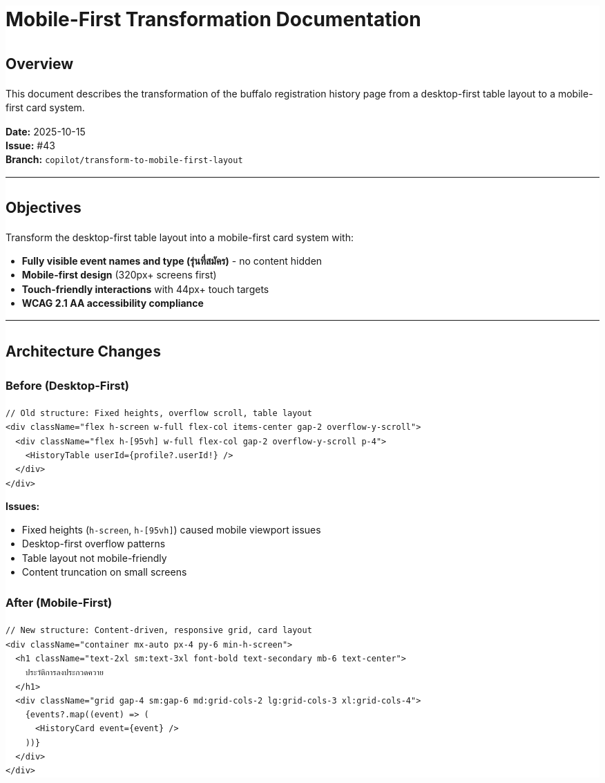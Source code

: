 # Mobile-First Transformation Documentation

## Overview

This document describes the transformation of the buffalo registration history page from a desktop-first table layout to a mobile-first card system.

**Date:** 2025-10-15  
**Issue:** #43  
**Branch:** `copilot/transform-to-mobile-first-layout`

---

## Objectives

Transform the desktop-first table layout into a mobile-first card system with:
- **Fully visible event names and type (รุ่นที่สมัคร)** - no content hidden
- **Mobile-first design** (320px+ screens first)
- **Touch-friendly interactions** with 44px+ touch targets
- **WCAG 2.1 AA accessibility compliance**

---

## Architecture Changes

### Before (Desktop-First)

```tsx
// Old structure: Fixed heights, overflow scroll, table layout
<div className="flex h-screen w-full flex-col items-center gap-2 overflow-y-scroll">
  <div className="flex h-[95vh] w-full flex-col gap-2 overflow-y-scroll p-4">
    <HistoryTable userId={profile?.userId!} />
  </div>
</div>
```

**Issues:**
- Fixed heights (`h-screen`, `h-[95vh]`) caused mobile viewport issues
- Desktop-first overflow patterns
- Table layout not mobile-friendly
- Content truncation on small screens

### After (Mobile-First)

```tsx
// New structure: Content-driven, responsive grid, card layout
<div className="container mx-auto px-4 py-6 min-h-screen">
  <h1 className="text-2xl sm:text-3xl font-bold text-secondary mb-6 text-center">
    ประวัติการลงประกวดควาย
  </h1>
  <div className="grid gap-4 sm:gap-6 md:grid-cols-2 lg:grid-cols-3 xl:grid-cols-4">
    {events?.map((event) => (
      <HistoryCard event={event} />
    ))}
  </div>
</div>
```
